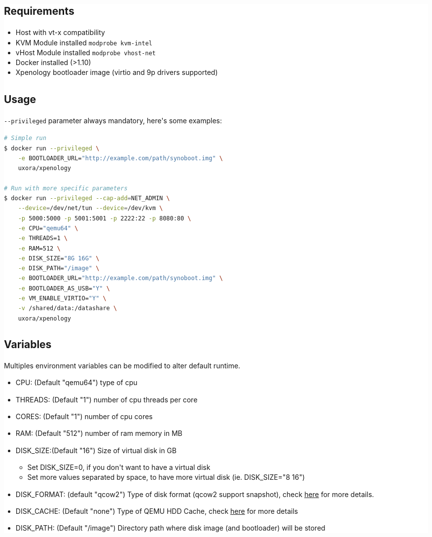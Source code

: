 
## Requirements

* Host with vt-x compatibility
* KVM Module installed `modprobe kvm-intel`
* vHost Module installed `modprobe vhost-net`
* Docker installed (>1.10)
* Xpenology bootloader image (virtio and 9p drivers supported)


## Usage

`--privileged` parameter always mandatory, here's some examples:

```bash
# Simple run
$ docker run --privileged \
	-e BOOTLOADER_URL="http://example.com/path/synoboot.img" \
	uxora/xpenology

# Run with more specific parameters
$ docker run --privileged --cap-add=NET_ADMIN \
	--device=/dev/net/tun --device=/dev/kvm \
	-p 5000:5000 -p 5001:5001 -p 2222:22 -p 8080:80 \
	-e CPU="qemu64" \
	-e THREADS=1 \
	-e RAM=512 \
	-e DISK_SIZE="8G 16G" \
	-e DISK_PATH="/image" \
	-e BOOTLOADER_URL="http://example.com/path/synoboot.img" \
	-e BOOTLOADER_AS_USB="Y" \
	-e VM_ENABLE_VIRTIO="Y" \
	-v /shared/data:/datashare \
	uxora/xpenology
```


## Variables

Multiples environment variables can be modified to alter default runtime.
* CPU: (Default "qemu64") type of cpu
* THREADS: (Default "1") number of cpu threads per core
* CORES: (Default "1") number of cpu cores
* RAM: (Default "512") number of ram memory in MB

* DISK_SIZE:(Default "16") Size of virtual disk in GB
	* Set DISK_SIZE=0, if you don't want to have a virtual disk
	* Set more values separated by space, to have more virtual disk (ie. DISK_SIZE="8 16")

* DISK_FORMAT: (default "qcow2") Type of disk format (qcow2 support snapshot), check [here](https://en.wikibooks.org/wiki/QEMU/Images) for more details.
* DISK_CACHE: (Default "none") Type of QEMU HDD Cache, check [here](https://en.wikibooks.org/wiki/QEMU/Devices/Storage) for more details
* DISK_PATH: (Default "/image") Directory path where disk image (and bootloader) will be stored
